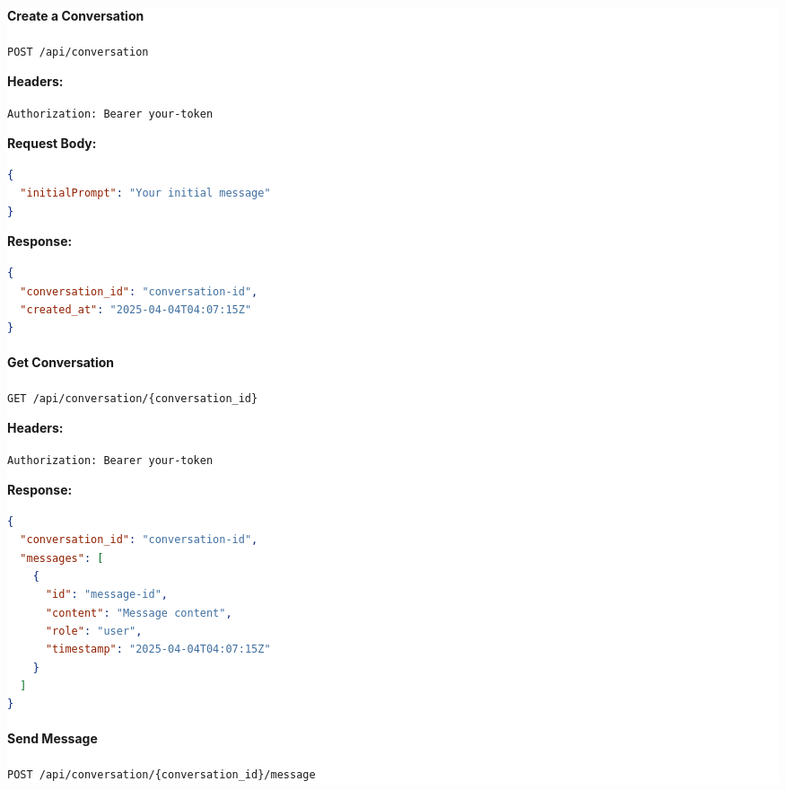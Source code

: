 #### Create a Conversation

```
POST /api/conversation
```

**Headers:**
```
Authorization: Bearer your-token
```

**Request Body:**
```json
{
  "initialPrompt": "Your initial message"
}
```

**Response:**
```json
{
  "conversation_id": "conversation-id",
  "created_at": "2025-04-04T04:07:15Z"
}
```

#### Get Conversation

```
GET /api/conversation/{conversation_id}
```

**Headers:**
```
Authorization: Bearer your-token
```

**Response:**
```json
{
  "conversation_id": "conversation-id",
  "messages": [
    {
      "id": "message-id",
      "content": "Message content",
      "role": "user",
      "timestamp": "2025-04-04T04:07:15Z"
    }
  ]
}
```

#### Send Message

```
POST /api/conversation/{conversation_id}/message
```
